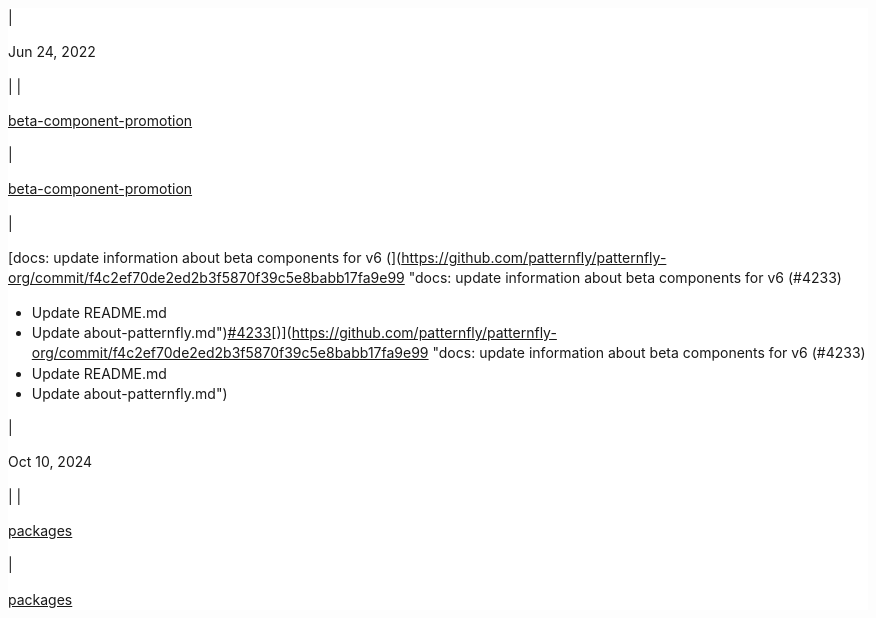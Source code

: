 

 | 

Jun 24, 2022

 |
| 

[beta-component-promotion](https://github.com/patternfly/patternfly-org/tree/main/beta-component-promotion "beta-component-promotion")







 | 

[beta-component-promotion](https://github.com/patternfly/patternfly-org/tree/main/beta-component-promotion "beta-component-promotion")







 | 

[docs: update information about beta components for v6 (](https://github.com/patternfly/patternfly-org/commit/f4c2ef70de2ed2b3f5870f39c5e8babb17fa9e99 "docs: update information about beta components for v6 (#4233)
* Update README.md
* Update about-patternfly.md")[#4233](https://github.com/patternfly/patternfly-org/pull/4233)[)](https://github.com/patternfly/patternfly-org/commit/f4c2ef70de2ed2b3f5870f39c5e8babb17fa9e99 "docs: update information about beta components for v6 (#4233)
* Update README.md
* Update about-patternfly.md")



 | 

Oct 10, 2024

 |
| 

[packages](https://github.com/patternfly/patternfly-org/tree/main/packages "packages")







 | 

[packages](https://github.com/patternfly/patternfly-org/tree/main/packages "packages")
